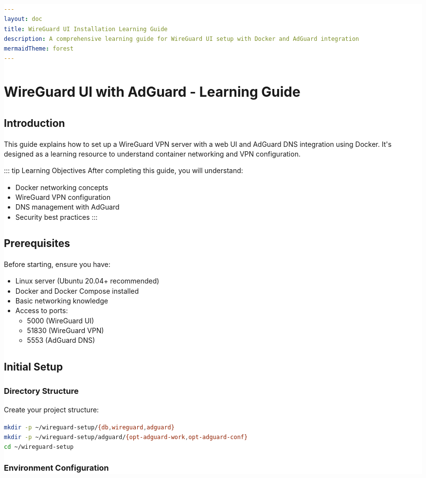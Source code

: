 ```yaml
---
layout: doc
title: WireGuard UI Installation Learning Guide
description: A comprehensive learning guide for WireGuard UI setup with Docker and AdGuard integration
mermaidTheme: forest
---
```


# WireGuard UI with AdGuard - Learning Guide

## Introduction

This guide explains how to set up a WireGuard VPN server with a web UI and AdGuard DNS integration using Docker. It's designed as a learning resource to understand container networking and VPN configuration.

::: tip Learning Objectives
After completing this guide, you will understand:
- Docker networking concepts
- WireGuard VPN configuration
- DNS management with AdGuard
- Security best practices
:::

## Prerequisites

Before starting, ensure you have:
- Linux server (Ubuntu 20.04+ recommended)
- Docker and Docker Compose installed
- Basic networking knowledge
- Access to ports:
  - 5000 (WireGuard UI)
  - 51830 (WireGuard VPN)
  - 5553 (AdGuard DNS)

## Initial Setup

### Directory Structure

Create your project structure:

```bash
mkdir -p ~/wireguard-setup/{db,wireguard,adguard}
mkdir -p ~/wireguard-setup/adguard/{opt-adguard-work,opt-adguard-conf}
cd ~/wireguard-setup
```

### Environment Configuration
